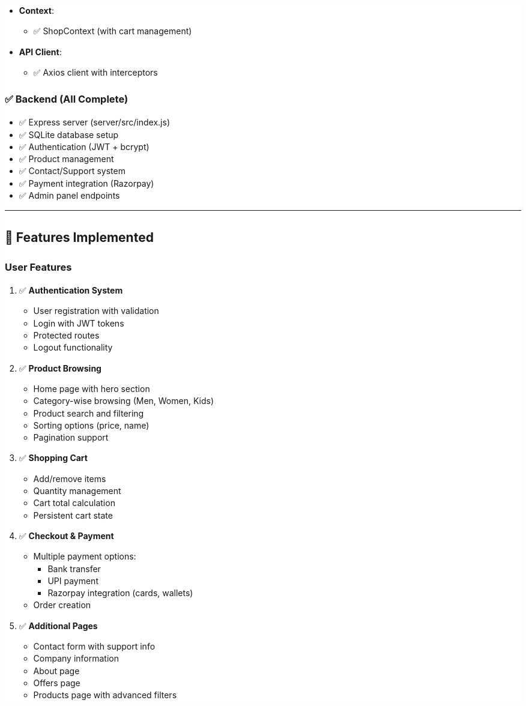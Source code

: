 - **Context**:
  - ✅ ShopContext (with cart management)

- **API Client**:
  - ✅ Axios client with interceptors

### ✅ Backend (All Complete)
- ✅ Express server (server/src/index.js)
- ✅ SQLite database setup
- ✅ Authentication (JWT + bcrypt)
- ✅ Product management
- ✅ Contact/Support system
- ✅ Payment integration (Razorpay)
- ✅ Admin panel endpoints

---

## 🎯 Features Implemented

### User Features
1. ✅ **Authentication System**
   - User registration with validation
   - Login with JWT tokens
   - Protected routes
   - Logout functionality

2. ✅ **Product Browsing**
   - Home page with hero section
   - Category-wise browsing (Men, Women, Kids)
   - Product search and filtering
   - Sorting options (price, name)
   - Pagination support

3. ✅ **Shopping Cart**
   - Add/remove items
   - Quantity management
   - Cart total calculation
   - Persistent cart state

4. ✅ **Checkout & Payment**
   - Multiple payment options:
     - Bank transfer
     - UPI payment
     - Razorpay integration (cards, wallets)
   - Order creation

5. ✅ **Additional Pages**
   - Contact form with support info
   - Company information
   - About page
   - Offers page
   - Products page with advanced filters
